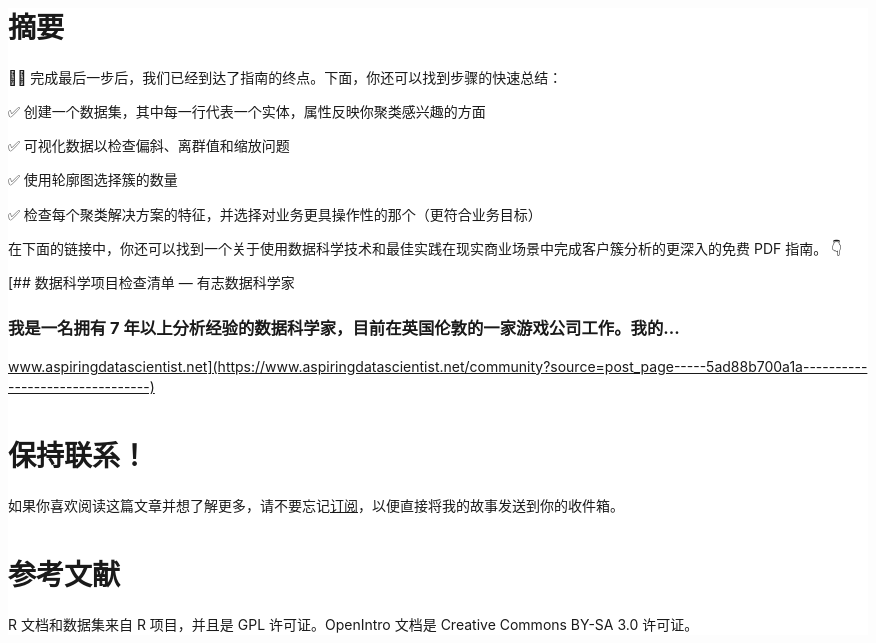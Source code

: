 # 摘要

🚀🚀 完成最后一步后，我们已经到达了指南的终点。下面，你还可以找到步骤的快速总结：

✅ 创建一个数据集，其中每一行代表一个实体，属性反映你聚类感兴趣的方面

✅ 可视化数据以检查偏斜、离群值和缩放问题

✅ 使用轮廓图选择簇的数量

✅ 检查每个聚类解决方案的特征，并选择对业务更具操作性的那个（更符合业务目标）

在下面的链接中，你还可以找到一个关于使用数据科学技术和最佳实践在现实商业场景中完成客户簇分析的更深入的免费 PDF 指南。 👇

[](https://www.aspiringdatascientist.net/community?source=post_page-----5ad88b700a1a--------------------------------) [## 数据科学项目检查清单 — 有志数据科学家

### 我是一名拥有 7 年以上分析经验的数据科学家，目前在英国伦敦的一家游戏公司工作。我的...

www.aspiringdatascientist.net](https://www.aspiringdatascientist.net/community?source=post_page-----5ad88b700a1a--------------------------------)

# **保持联系！**

如果你喜欢阅读这篇文章并想了解更多，请不要忘记[订阅](https://medium.com/@alex.vamvakaris.ds/subscribe)，以便直接将我的故事发送到你的收件箱。

# 参考文献

R 文档和数据集来自 R 项目，并且是 GPL 许可证。OpenIntro 文档是 Creative Commons BY-SA 3.0 许可证。
